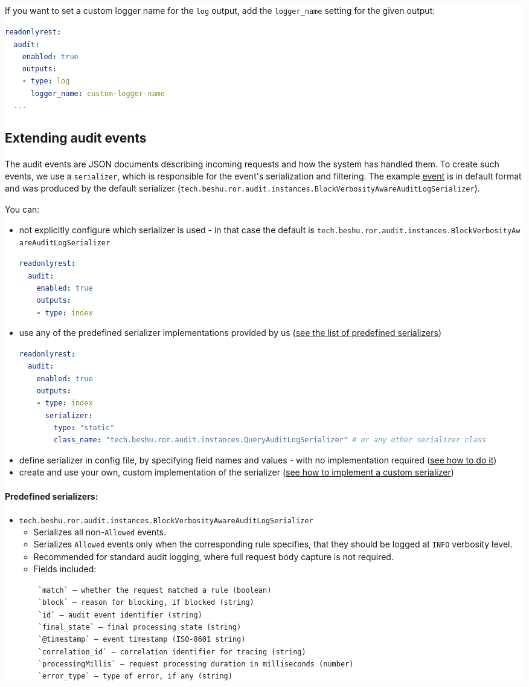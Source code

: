 If you want to set a custom logger name for the `log` output, add the `logger_name` setting for the given output:
```yaml
readonlyrest:
  audit:
    enabled: true
    outputs: 
    - type: log
      logger_name: custom-logger-name
  ...
```

## Extending audit events

The audit events are JSON documents describing incoming requests and how the system has handled them. To create such events, we use a `serializer`, which is responsible for the event's serialization and filtering.
The example [event](#audit) is in default format and was produced by the default serializer (`tech.beshu.ror.audit.instances.BlockVerbosityAwareAuditLogSerializer`).

You can:
* not explicitly configure which serializer is used - in that case the default is `tech.beshu.ror.audit.instances.BlockVerbosityAwareAuditLogSerializer`
    ```yaml
    readonlyrest:
      audit:
        enabled: true
        outputs:
        - type: index
    ```
* use any of the predefined serializer implementations provided by us ([see the list of predefined serializers](#predefined-serializers))
    ```yaml
    readonlyrest:
      audit:
        enabled: true
        outputs:
        - type: index
          serializer:
            type: "static"
            class_name: "tech.beshu.ror.audit.instances.QueryAuditLogSerializer" # or any other serializer class
    ```
* define serializer in config file, by specifying field names and values - with no implementation required ([see how to do it](#using-configurable-serializer))
* create and use your own, custom implementation of the serializer ([see how to implement a custom serializer](#custom-audit-event-serializer))


#### Predefined serializers:
* `tech.beshu.ror.audit.instances.BlockVerbosityAwareAuditLogSerializer`
  * Serializes all non-`Allowed` events.
  * Serializes `Allowed` events only when the corresponding rule specifies, that they should be logged at `INFO` verbosity level.
  * Recommended for standard audit logging, where full request body capture is not required.
  * Fields included:
    ```
     `match` — whether the request matched a rule (boolean)
     `block` — reason for blocking, if blocked (string)
     `id` — audit event identifier (string)
     `final_state` — final processing state (string)
     `@timestamp` — event timestamp (ISO-8601 string)
     `correlation_id` — correlation identifier for tracing (string)
     `processingMillis` — request processing duration in milliseconds (number)
     `error_type` — type of error, if any (string)
